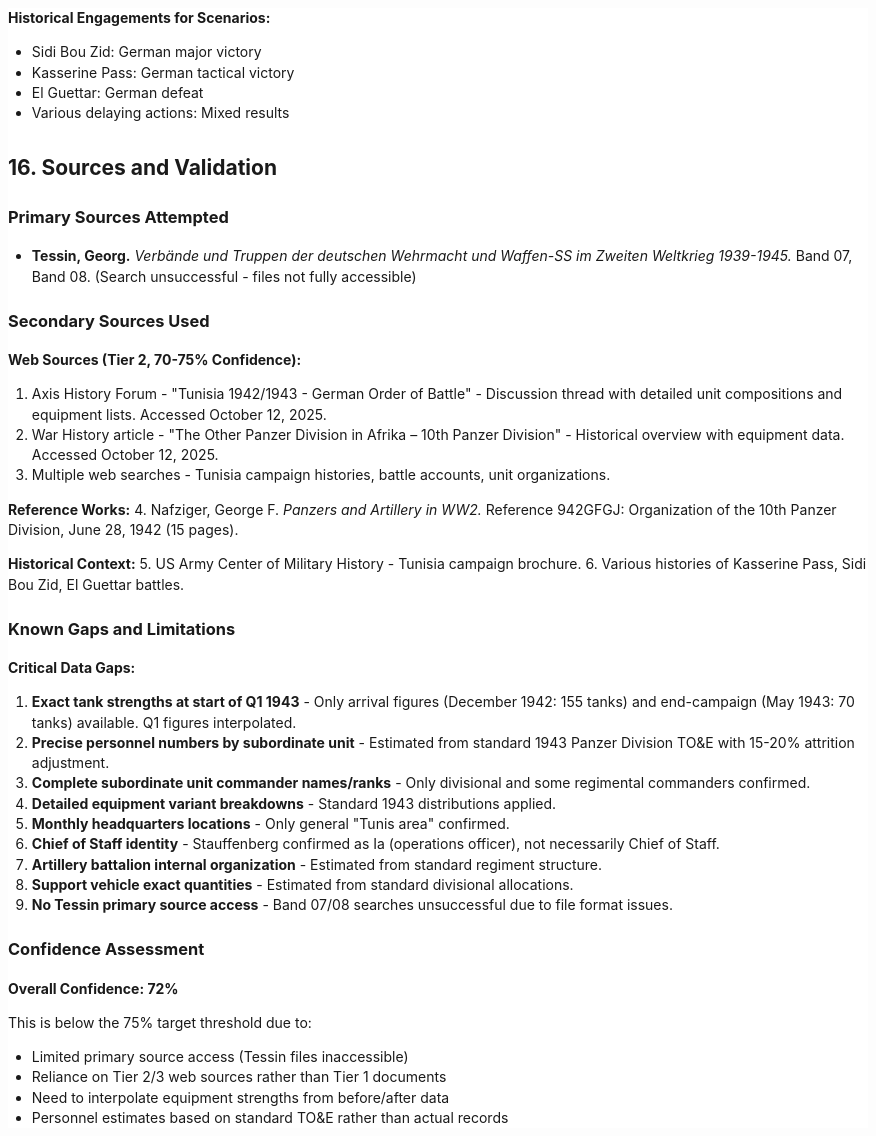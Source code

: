 **Historical Engagements for Scenarios:**
- Sidi Bou Zid: German major victory
- Kasserine Pass: German tactical victory
- El Guettar: German defeat
- Various delaying actions: Mixed results

## 16. Sources and Validation

### Primary Sources Attempted
- **Tessin, Georg.** *Verbände und Truppen der deutschen Wehrmacht und Waffen-SS im Zweiten Weltkrieg 1939-1945.* Band 07, Band 08. (Search unsuccessful - files not fully accessible)

### Secondary Sources Used

**Web Sources (Tier 2, 70-75% Confidence):**
1. Axis History Forum - "Tunisia 1942/1943 - German Order of Battle" - Discussion thread with detailed unit compositions and equipment lists. Accessed October 12, 2025.
2. War History article - "The Other Panzer Division in Afrika – 10th Panzer Division" - Historical overview with equipment data. Accessed October 12, 2025.
3. Multiple web searches - Tunisia campaign histories, battle accounts, unit organizations.

**Reference Works:**
4. Nafziger, George F. *Panzers and Artillery in WW2.* Reference 942GFGJ: Organization of the 10th Panzer Division, June 28, 1942 (15 pages).

**Historical Context:**
5. US Army Center of Military History - Tunisia campaign brochure.
6. Various histories of Kasserine Pass, Sidi Bou Zid, El Guettar battles.

### Known Gaps and Limitations

**Critical Data Gaps:**
1. **Exact tank strengths at start of Q1 1943** - Only arrival figures (December 1942: 155 tanks) and end-campaign (May 1943: 70 tanks) available. Q1 figures interpolated.
2. **Precise personnel numbers by subordinate unit** - Estimated from standard 1943 Panzer Division TO&E with 15-20% attrition adjustment.
3. **Complete subordinate unit commander names/ranks** - Only divisional and some regimental commanders confirmed.
4. **Detailed equipment variant breakdowns** - Standard 1943 distributions applied.
5. **Monthly headquarters locations** - Only general "Tunis area" confirmed.
6. **Chief of Staff identity** - Stauffenberg confirmed as Ia (operations officer), not necessarily Chief of Staff.
7. **Artillery battalion internal organization** - Estimated from standard regiment structure.
8. **Support vehicle exact quantities** - Estimated from standard divisional allocations.
9. **No Tessin primary source access** - Band 07/08 searches unsuccessful due to file format issues.

### Confidence Assessment

**Overall Confidence: 72%**

This is below the 75% target threshold due to:
- Limited primary source access (Tessin files inaccessible)
- Reliance on Tier 2/3 web sources rather than Tier 1 documents
- Need to interpolate equipment strengths from before/after data
- Personnel estimates based on standard TO&E rather than actual records
